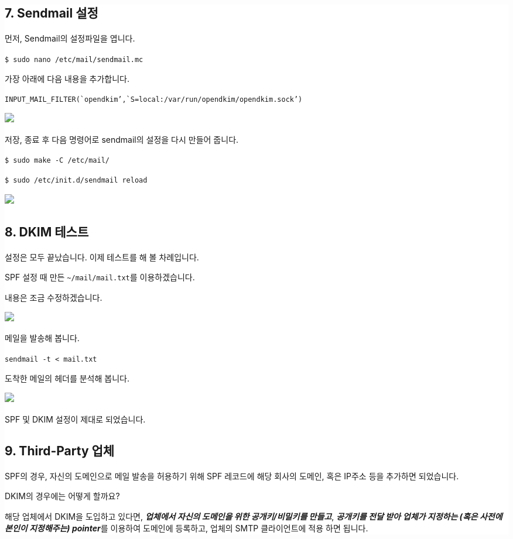 ## 7. Sendmail 설정

먼저, Sendmail의 설정파일을 엽니다.

```
$ sudo nano /etc/mail/sendmail.mc
```

가장 아래에 다음 내용을 추가합니다.

```
INPUT_MAIL_FILTER(`opendkim’,`S=local:/var/run/opendkim/opendkim.sock’) 
```

<a href="https://googledrive.com/host/0Bw2KEQNBe4nMZW91OWJNZ2lmX0k/img-2016-0522-012.png" data-lightbox="278"><img src="https://googledrive.com/host/0Bw2KEQNBe4nMZW91OWJNZ2lmX0k/img-2016-0522-012.png"></a>

저장, 종료 후 다음 명령어로 sendmail의 설정을 다시 만들어 줍니다.

```
$ sudo make -C /etc/mail/
```

```
$ sudo /etc/init.d/sendmail reload
```

<a href="https://googledrive.com/host/0Bw2KEQNBe4nMZW91OWJNZ2lmX0k/img-2016-0522-013.png" data-lightbox="278"><img src="https://googledrive.com/host/0Bw2KEQNBe4nMZW91OWJNZ2lmX0k/img-2016-0522-013.png"></a>

## 8. DKIM 테스트

설정은 모두 끝났습니다. 이제 테스트를 해 볼 차례입니다.

SPF 설정 때 만든 `~/mail/mail.txt`를 이용하겠습니다.

내용은 조금 수정하겠습니다.

<a href="https://googledrive.com/host/0Bw2KEQNBe4nMZW91OWJNZ2lmX0k/img-2016-0522-002.png" data-lightbox="278"><img src="https://googledrive.com/host/0Bw2KEQNBe4nMZW91OWJNZ2lmX0k/img-2016-0522-002.png"></a>

메일을 발송해 봅니다.

```
sendmail -t < mail.txt
```

도착한 메일의 헤더를 분석해 봅니다.

<a href="https://googledrive.com/host/0Bw2KEQNBe4nMZW91OWJNZ2lmX0k/img-2016-0522-003.png" data-lightbox="278"><img src="https://googledrive.com/host/0Bw2KEQNBe4nMZW91OWJNZ2lmX0k/img-2016-0522-003.png"></a>

SPF 및 DKIM 설정이 제대로 되었습니다.

## 9. Third-Party 업체

SPF의 경우, 자신의 도메인으로 메일 발송을 허용하기 위해 SPF 레코드에 해당 회사의 도메인, 혹은 IP주소 등을 추가하면 되었습니다.

DKIM의 경우에는 어떻게 할까요?

해당 업체에서 DKIM을 도입하고 있다면, ***업체에서 자신의 도메인을 위한 공개키/비밀키를 만들고***, ***공개키를 전달 받아*** ***업체가 지정하는 (혹은 사전에 본인이 지정해주는) pointer***를 이용하여 도메인에 등록하고, 업체의 SMTP 클라이언트에 적용 하면 됩니다.

